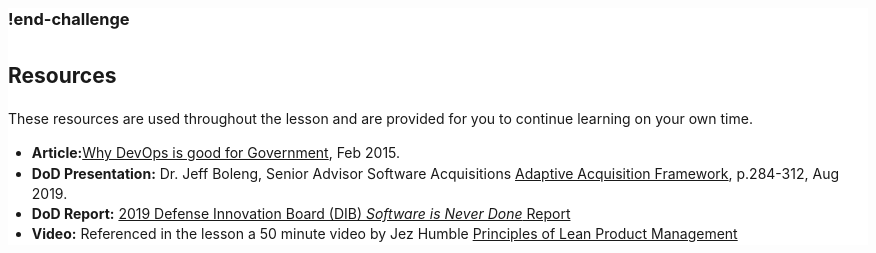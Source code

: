 ### !end-challenge



## Resources
These resources are used throughout the lesson and are provided for you to continue learning on your own time. 

* **Article:**[Why DevOps is good for Government](https://gcn.com/articles/2015/02/12/devops-defined.aspx), Feb 2015.
* **DoD Presentation:** Dr. Jeff Boleng, Senior Advisor Software Acquisitions [Adaptive Acquisition Framework](https://www.dhs.gov/sites/default/files/publications/2019_sw_it-cast_proceedings_0.pdf), p.284-312, Aug 2019. 
* **DoD Report:** [2019 Defense Innovation Board (DIB) _Software is Never Done_ Report](https://media.defense.gov/2019/Apr/30/2002124828/-1/-1/0/SOFTWAREISNEVERDONE_REFACTORINGTHEACQUISITIONCODEFORCOMPETITIVEADVANTAGE_FINAL.SWAP.REPORT.PDF)
* **Video:** Referenced in the lesson a 50 minute video by Jez Humble [Principles of Lean Product Management](https://www.youtube.com/watch?v=cH6bnQzJojo)

